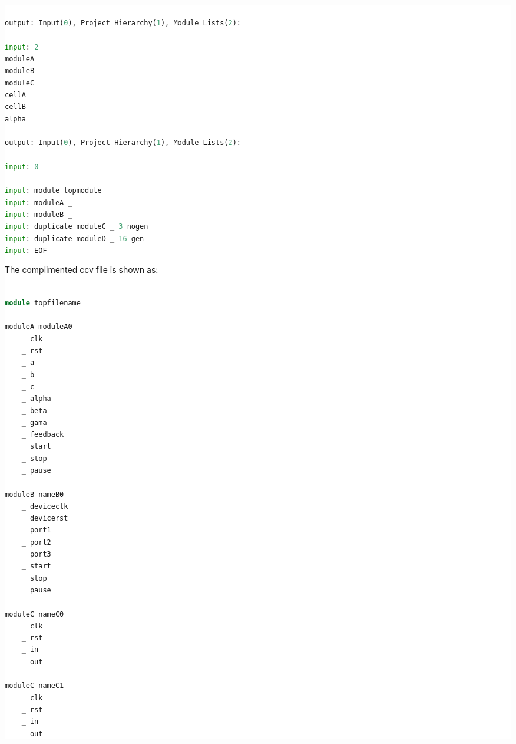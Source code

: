 ```python

output: Input(0), Project Hierarchy(1), Module Lists(2):

input: 2
moduleA
moduleB
moduleC
cellA
cellB
alpha

output: Input(0), Project Hierarchy(1), Module Lists(2):

input: 0

input: module topmodule
input: moduleA _
input: moduleB _
input: duplicate moduleC _ 3 nogen
input: duplicate moduleD _ 16 gen
input: EOF
```

The complimented ccv file is shown as:

```Verilog 

module topfilename

moduleA moduleA0
    _ clk
    _ rst
    _ a
    _ b
    _ c
    _ alpha
    _ beta
    _ gama
    _ feedback
    _ start
    _ stop
    _ pause

moduleB nameB0
    _ deviceclk
    _ devicerst
    _ port1
    _ port2
    _ port3
    _ start
    _ stop
    _ pause

moduleC nameC0
    _ clk
    _ rst
    _ in
    _ out

moduleC nameC1
    _ clk
    _ rst
    _ in
    _ out
```